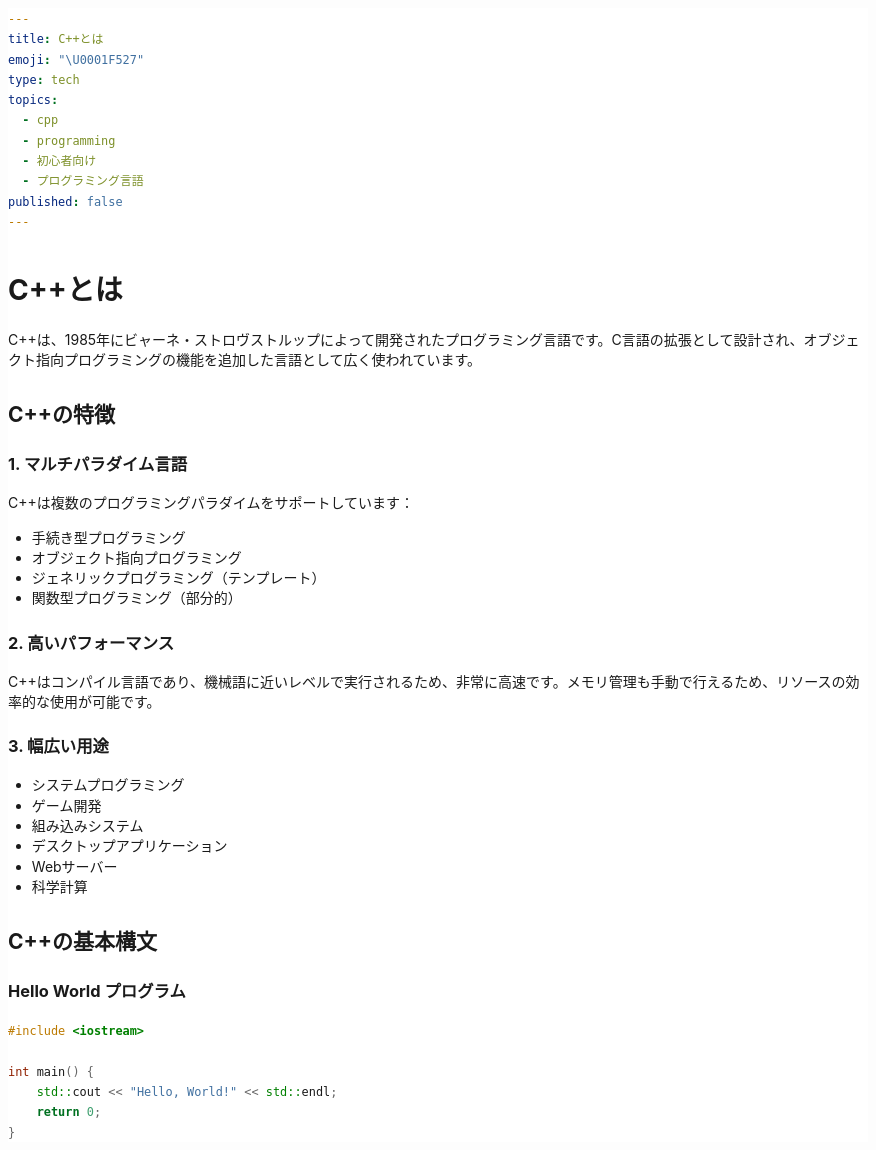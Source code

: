 ```yaml
---
title: C++とは
emoji: "\U0001F527"
type: tech
topics:
  - cpp
  - programming
  - 初心者向け
  - プログラミング言語
published: false
---
```

# C++とは

C++は、1985年にビャーネ・ストロヴストルップによって開発されたプログラミング言語です。C言語の拡張として設計され、オブジェクト指向プログラミングの機能を追加した言語として広く使われています。

## C++の特徴

### 1. マルチパラダイム言語
C++は複数のプログラミングパラダイムをサポートしています：
- 手続き型プログラミング
- オブジェクト指向プログラミング
- ジェネリックプログラミング（テンプレート）
- 関数型プログラミング（部分的）

### 2. 高いパフォーマンス
C++はコンパイル言語であり、機械語に近いレベルで実行されるため、非常に高速です。メモリ管理も手動で行えるため、リソースの効率的な使用が可能です。

### 3. 幅広い用途
- システムプログラミング
- ゲーム開発
- 組み込みシステム
- デスクトップアプリケーション
- Webサーバー
- 科学計算

## C++の基本構文

### Hello World プログラム
```cpp
#include <iostream>

int main() {
    std::cout << "Hello, World!" << std::endl;
    return 0;
}
```
